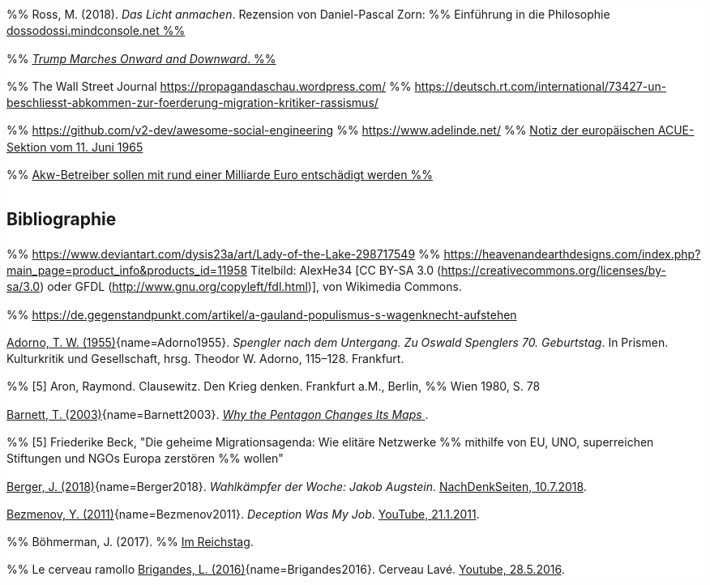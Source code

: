 %% Ross, M. (2018). *Das Licht anmachen*. Rezension von Daniel-Pascal Zorn: 
%% Einführung in die Philosophie [dossodossi.mindconsole.net
%% ](http://dossodossi.mindconsole.net/?p=786)

%% [*Trump Marches Onward and Downward*.
%% ](https://petras.lahaine.org/trump-marches-onward-and-downward)

%% The Wall Street Journal https://propagandaschau.wordpress.com/
%% https://deutsch.rt.com/international/73427-un-beschliesst-abkommen-zur-foerderung-migration-kritiker-rassismus/

%% https://github.com/v2-dev/awesome-social-engineering
%% https://www.adelinde.net/
%% [Notiz der europäischen ACUE-Sektion vom 11. Juni 1965](https://de.wikipedia.org/wiki/American_Committee_on_United_Europe)

%% [Akw-Betreiber sollen mit rund einer Milliarde Euro entschädigt werden
%% ](https://www.zeit.de/politik/deutschland/2018-04/atomausstieg-bundesumweltministerium-rwe-vattenfall-kraftwerk-betreiber-auszahlung-abfindung)

## Bibliographie

%% https://www.deviantart.com/dysis23a/art/Lady-of-the-Lake-298717549
%% https://heavenandearthdesigns.com/index.php?main_page=product_info&products_id=11958
  Titelbild: AlexHe34 [CC BY-SA 3.0 (https://creativecommons.org/licenses/by-sa/3.0) oder GFDL (http://www.gnu.org/copyleft/fdl.html)], von Wikimedia Commons.

%% https://de.gegenstandpunkt.com/artikel/a-gauland-populismus-s-wagenknecht-aufstehen

  [Adorno, T. W. (1955)](#Adorno1955){name=Adorno1955}. 
  *Spengler nach dem Untergang. Zu Oswald Spenglers 70.  Geburtstag*. 
  In Prismen. Kulturkritik und Gesellschaft, hrsg. Theodor W. Adorno, 115–128. 
  Frankfurt.

%% [5] Aron, Raymond. Clausewitz. Den Krieg denken. Frankfurt a.M., Berlin, 
%% Wien 1980, S. 78

  [Barnett, T. (2003)](#Barnett2003){name=Barnett2003}. 
  [*Why the Pentagon Changes Its Maps*
  ](https://www.esquire.com/news-politics/a1546/thomas-barnett-iraq-war-primer).

%% [5] Friederike Beck, "Die geheime Migrationsagenda: Wie elitäre Netzwerke 
%% mithilfe von EU, UNO, superreichen Stiftungen und NGOs Europa zerstören 
%% wollen"

  [Berger, J. (2018)](#Berger2018){name=Berger2018}. 
  *Wahlkämpfer der Woche: Jakob Augstein*. [NachDenkSeiten, 
   10.7.2018](https://www.nachdenkseiten.de/wp-print.php?p=44870).

  [Bezmenov, Y. (2011)](#Bezmenov2011){name=Bezmenov2011}.
  *Deception Was My Job*.
  [YouTube, 21.1.2011](https://www.youtube.com/watch?v=y3qkf3bajd4&t=321s).

%% Böhmerman, J. (2017). 
%% [Im Reichstag](https://www.youtube.com/watch?v=23xGlNO1TdA).

%% Le cerveau ramollo
  [Brigandes, L. (2016)](#Brigandes2016){name=Brigandes2016}. Cerveau Lavé.
  [Youtube, 28.5.2016](https://www.youtube.com/watch?v=zQCF1R8xiFA).


  [^1]: Osho: [„After Friedrich Nietzsche declared that "God is Dead" - 
  [^4]: Krause: [„Auf Adorno geht das Heer der Schwafler und Schwätzer 
  [^3]: Marx: [„Die Aufhebung der Religion als des illusorischen Glücks des 
  [^5]: Schopenhauer: [„Hegel, ein platter ...  unwissender Scharlatan“